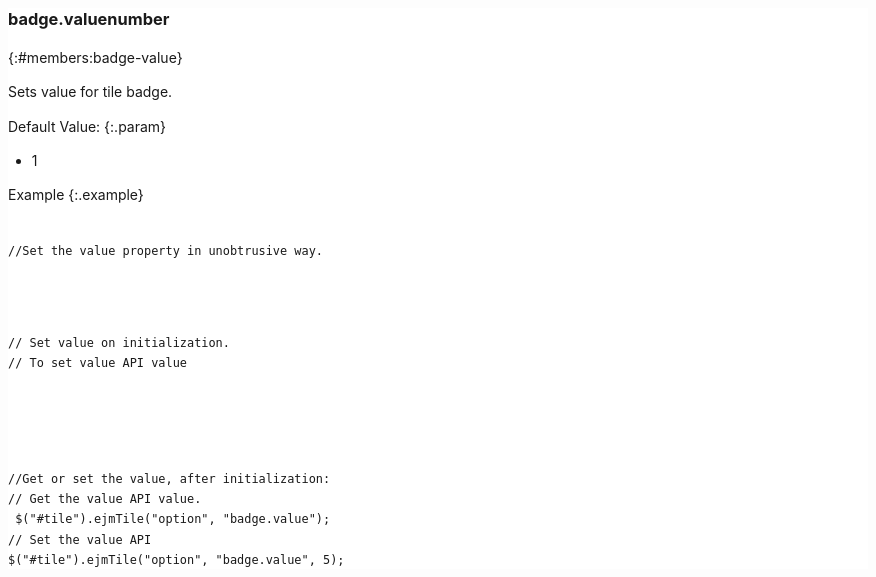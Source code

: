 




### badge.value<span class="type-signature type number">number</span>
{:#members:badge-value}








Sets value for tile badge.




Default Value:
{:.param}






* 1








Example
{:.example}

<pre class="prettyprint">
<code> 
//Set the value property in unobtrusive way.
<div id="tile" data-role="ejmtile" data-ej-imagepath="themes/sample/tile" data-ej-imageurl="people.png" data-ej-badge-enabled="true" data-ej-badge-value="5">
</div>  </code>
</pre>
<pre class="prettyprint">
<code> 
// Set value on initialization. 
// To set value API value 
<div id="tile" ></div>
<script> 
// Create Tile control 
$("#tile").ejmTile({ imageUrl: "people.png", badge: { enabled: true, value:5 },imagePath:"themes/sample/tile" }); 
</script></code>
</pre>
<pre class="prettyprint">
<code> 
//Get or set the value, after initialization:
// Get the value API value.
 $("#tile").ejmTile("option", "badge.value");                   
// Set the value API
$("#tile").ejmTile("option", "badge.value", 5);            </code>
</pre>
